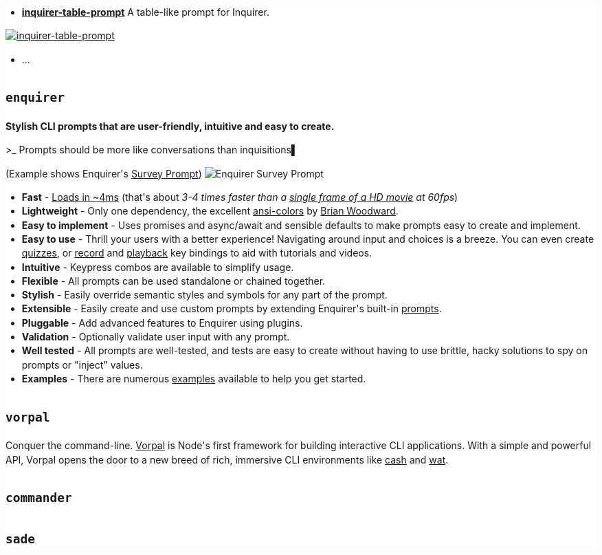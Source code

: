 - [**inquirer-table-prompt**](https://github.com/eduardoboucas/inquirer-table-prompt)
A table-like prompt for Inquirer.

[![inquirer-table-prompt](https://raw.githubusercontent.com/eduardoboucas/inquirer-table-prompt/master/screen-capture.gif)](https://raw.githubusercontent.com/eduardoboucas/inquirer-table-prompt/master/screen-capture.gif)
- ...

## `enquirer`

**Stylish CLI prompts that are user-friendly, intuitive and easy to create.**

\>\_ Prompts should be more like conversations than inquisitions▌

(Example shows Enquirer's [Survey Prompt](https://www.npmjs.com/package/enquirer#survey-prompt)) ![Enquirer Survey Prompt](https://raw.githubusercontent.com/enquirer/enquirer/master/media/survey-prompt.gif)

- **Fast** - [Loads in ~4ms](https://www.npmjs.com/package/enquirer#-performance) (that's about _3-4 times faster than a [single frame of a HD movie](http://www.endmemo.com/sconvert/framespersecondframespermillisecond.php) at 60fps_)
- **Lightweight** - Only one dependency, the excellent [ansi-colors](https://github.com/doowb/ansi-colors) by [Brian Woodward](https://github.com/doowb).
- **Easy to implement** - Uses promises and async/await and sensible defaults to make prompts easy to create and implement.
- **Easy to use** - Thrill your users with a better experience! Navigating around input and choices is a breeze. You can even create [quizzes](https://github.com/enquirer/enquirer/blob/HEAD/examples/fun/countdown.js), or [record](https://github.com/enquirer/enquirer/blob/HEAD/examples/fun/record.js) and [playback](https://github.com/enquirer/enquirer/blob/HEAD/examples/fun/play.js) key bindings to aid with tutorials and videos.
- **Intuitive** - Keypress combos are available to simplify usage.
- **Flexible** - All prompts can be used standalone or chained together.
- **Stylish** - Easily override semantic styles and symbols for any part of the prompt.
- **Extensible** - Easily create and use custom prompts by extending Enquirer's built-in [prompts](https://www.npmjs.com/package/enquirer#-prompts).
- **Pluggable** - Add advanced features to Enquirer using plugins.
- **Validation** - Optionally validate user input with any prompt.
- **Well tested** - All prompts are well-tested, and tests are easy to create without having to use brittle, hacky solutions to spy on prompts or "inject" values.
- **Examples** - There are numerous [examples](https://github.com/enquirer/enquirer/blob/HEAD/examples) available to help you get started.

## `vorpal`

Conquer the command-line. [Vorpal](http://vorpal.js.org/) is Node's first framework for building interactive CLI applications. With a simple and powerful API, Vorpal opens the door to a new breed of rich, immersive CLI environments like [cash](https://github.com/dthree/cash) and [wat](https://github.com/dthree/wat).

## `commander`

## `sade`
